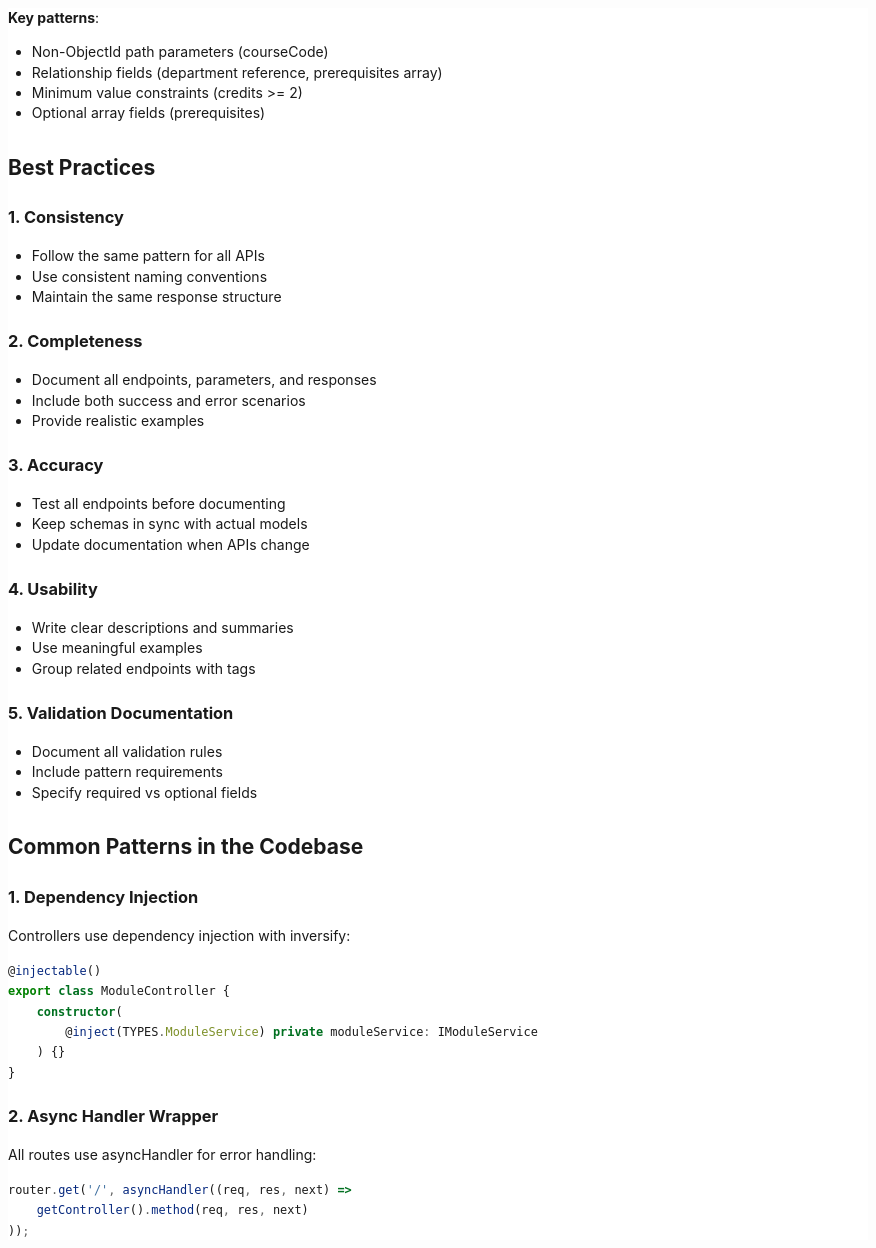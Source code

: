 **Key patterns**:
- Non-ObjectId path parameters (courseCode)
- Relationship fields (department reference, prerequisites array)
- Minimum value constraints (credits >= 2)
- Optional array fields (prerequisites)

## Best Practices

### 1. Consistency
- Follow the same pattern for all APIs
- Use consistent naming conventions
- Maintain the same response structure

### 2. Completeness
- Document all endpoints, parameters, and responses
- Include both success and error scenarios
- Provide realistic examples

### 3. Accuracy
- Test all endpoints before documenting
- Keep schemas in sync with actual models
- Update documentation when APIs change

### 4. Usability
- Write clear descriptions and summaries
- Use meaningful examples
- Group related endpoints with tags

### 5. Validation Documentation
- Document all validation rules
- Include pattern requirements
- Specify required vs optional fields

## Common Patterns in the Codebase

### 1. Dependency Injection
Controllers use dependency injection with inversify:
```typescript
@injectable()
export class ModuleController {
    constructor(
        @inject(TYPES.ModuleService) private moduleService: IModuleService
    ) {}
}
```

### 2. Async Handler Wrapper
All routes use asyncHandler for error handling:
```typescript
router.get('/', asyncHandler((req, res, next) => 
    getController().method(req, res, next)
));
```
